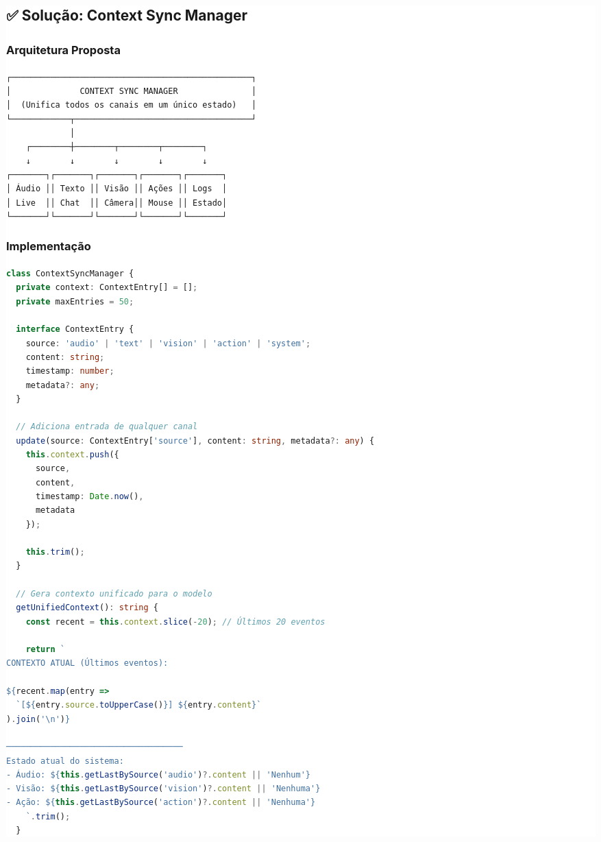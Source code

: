 ## ✅ Solução: Context Sync Manager

### Arquitetura Proposta

```
┌─────────────────────────────────────────────────┐
│              CONTEXT SYNC MANAGER               │
│  (Unifica todos os canais em um único estado)   │
└────────────┬────────────────────────────────────┘
             │
    ┌────────┼────────┬────────┬────────┐
    ↓        ↓        ↓        ↓        ↓
┌───────┐┌───────┐┌───────┐┌───────┐┌───────┐
│ Áudio ││ Texto ││ Visão ││ Ações ││ Logs  │
│ Live  ││ Chat  ││ Câmera││ Mouse ││ Estado│
└───────┘└───────┘└───────┘└───────┘└───────┘
```

### Implementação

```typescript
class ContextSyncManager {
  private context: ContextEntry[] = [];
  private maxEntries = 50;

  interface ContextEntry {
    source: 'audio' | 'text' | 'vision' | 'action' | 'system';
    content: string;
    timestamp: number;
    metadata?: any;
  }

  // Adiciona entrada de qualquer canal
  update(source: ContextEntry['source'], content: string, metadata?: any) {
    this.context.push({
      source,
      content,
      timestamp: Date.now(),
      metadata
    });
    
    this.trim();
  }

  // Gera contexto unificado para o modelo
  getUnifiedContext(): string {
    const recent = this.context.slice(-20); // Últimos 20 eventos
    
    return `
CONTEXTO ATUAL (Últimos eventos):

${recent.map(entry => 
  `[${entry.source.toUpperCase()}] ${entry.content}`
).join('\n')}

────────────────────────────────────
Estado atual do sistema:
- Áudio: ${this.getLastBySource('audio')?.content || 'Nenhum'}
- Visão: ${this.getLastBySource('vision')?.content || 'Nenhuma'}
- Ação: ${this.getLastBySource('action')?.content || 'Nenhuma'}
    `.trim();
  }

```